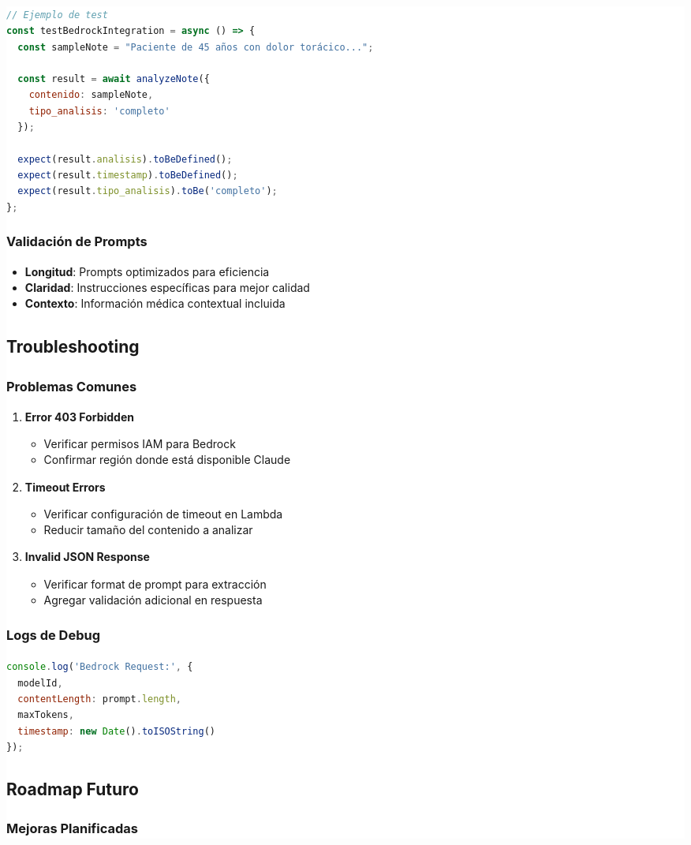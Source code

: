 ```javascript
// Ejemplo de test
const testBedrockIntegration = async () => {
  const sampleNote = "Paciente de 45 años con dolor torácico...";
  
  const result = await analyzeNote({
    contenido: sampleNote,
    tipo_analisis: 'completo'
  });
  
  expect(result.analisis).toBeDefined();
  expect(result.timestamp).toBeDefined();
  expect(result.tipo_analisis).toBe('completo');
};
```

### Validación de Prompts

- **Longitud**: Prompts optimizados para eficiencia
- **Claridad**: Instrucciones específicas para mejor calidad
- **Contexto**: Información médica contextual incluida

## Troubleshooting

### Problemas Comunes

1. **Error 403 Forbidden**
   - Verificar permisos IAM para Bedrock
   - Confirmar región donde está disponible Claude

2. **Timeout Errors**
   - Verificar configuración de timeout en Lambda
   - Reducir tamaño del contenido a analizar

3. **Invalid JSON Response**
   - Verificar format de prompt para extracción
   - Agregar validación adicional en respuesta

### Logs de Debug

```javascript
console.log('Bedrock Request:', {
  modelId,
  contentLength: prompt.length,
  maxTokens,
  timestamp: new Date().toISOString()
});
```

## Roadmap Futuro

### Mejoras Planificadas
